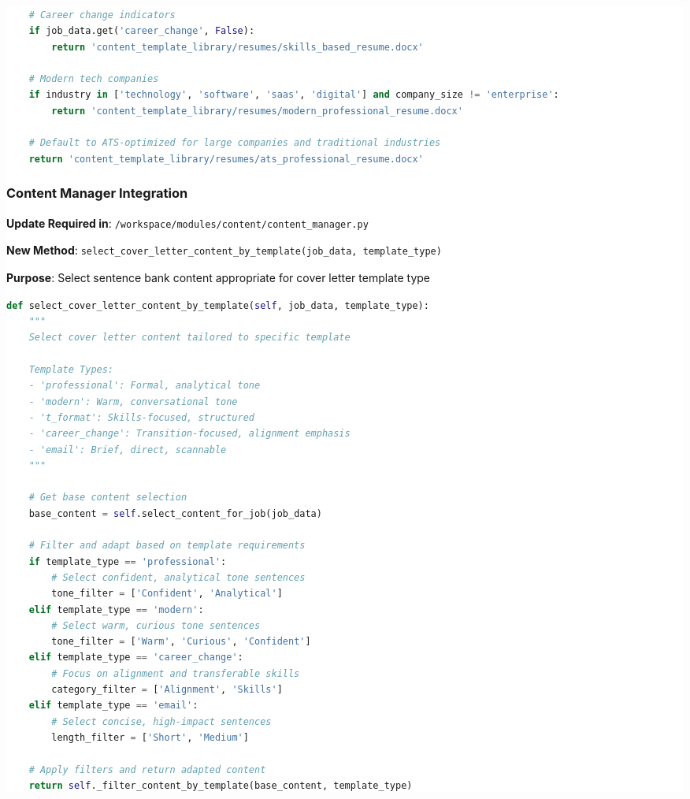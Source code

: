 ```python
    # Career change indicators
    if job_data.get('career_change', False):
        return 'content_template_library/resumes/skills_based_resume.docx'

    # Modern tech companies
    if industry in ['technology', 'software', 'saas', 'digital'] and company_size != 'enterprise':
        return 'content_template_library/resumes/modern_professional_resume.docx'

    # Default to ATS-optimized for large companies and traditional industries
    return 'content_template_library/resumes/ats_professional_resume.docx'
```

### Content Manager Integration

**Update Required in**: `/workspace/modules/content/content_manager.py`

**New Method**: `select_cover_letter_content_by_template(job_data, template_type)`

**Purpose**: Select sentence bank content appropriate for cover letter template type

```python
def select_cover_letter_content_by_template(self, job_data, template_type):
    """
    Select cover letter content tailored to specific template

    Template Types:
    - 'professional': Formal, analytical tone
    - 'modern': Warm, conversational tone
    - 't_format': Skills-focused, structured
    - 'career_change': Transition-focused, alignment emphasis
    - 'email': Brief, direct, scannable
    """

    # Get base content selection
    base_content = self.select_content_for_job(job_data)

    # Filter and adapt based on template requirements
    if template_type == 'professional':
        # Select confident, analytical tone sentences
        tone_filter = ['Confident', 'Analytical']
    elif template_type == 'modern':
        # Select warm, curious tone sentences
        tone_filter = ['Warm', 'Curious', 'Confident']
    elif template_type == 'career_change':
        # Focus on alignment and transferable skills
        category_filter = ['Alignment', 'Skills']
    elif template_type == 'email':
        # Select concise, high-impact sentences
        length_filter = ['Short', 'Medium']

    # Apply filters and return adapted content
    return self._filter_content_by_template(base_content, template_type)
```
